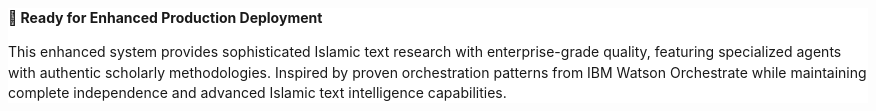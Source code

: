 
**🚀 Ready for Enhanced Production Deployment**

This enhanced system provides sophisticated Islamic text research with enterprise-grade quality, featuring specialized agents with authentic scholarly methodologies. Inspired by proven orchestration patterns from IBM Watson Orchestrate while maintaining complete independence and advanced Islamic text intelligence capabilities.